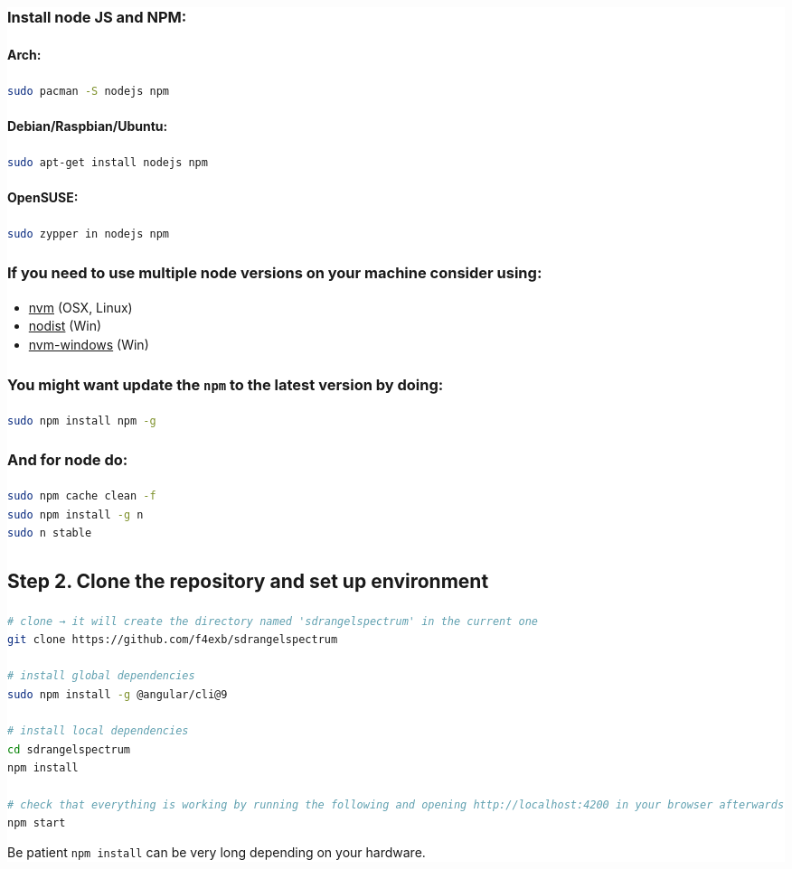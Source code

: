 ### Install node JS and NPM:

#### Arch:
```bash
sudo pacman -S nodejs npm
```

#### Debian/Raspbian/Ubuntu:
```bash
sudo apt-get install nodejs npm
```

#### OpenSUSE:
```bash
sudo zypper in nodejs npm
```

### If you need to use multiple node versions on your machine consider using:

* [nvm](https://github.com/creationix/nvm) (OSX, Linux)
* [nodist](https://github.com/marcelklehr/nodist) (Win)
* [nvm-windows](https://github.com/coreybutler/nvm-windows) (Win)

### You might want update the `npm` to the latest version by doing:

```bash
sudo npm install npm -g
```

### And for node do:

```bash
sudo npm cache clean -f
sudo npm install -g n
sudo n stable
```

## Step 2. Clone the repository and set up environment

```bash
# clone → it will create the directory named 'sdrangelspectrum' in the current one
git clone https://github.com/f4exb/sdrangelspectrum

# install global dependencies
sudo npm install -g @angular/cli@9

# install local dependencies
cd sdrangelspectrum
npm install

# check that everything is working by running the following and opening http://localhost:4200 in your browser afterwards
npm start
```
Be patient `npm install` can be very long depending on your hardware.
